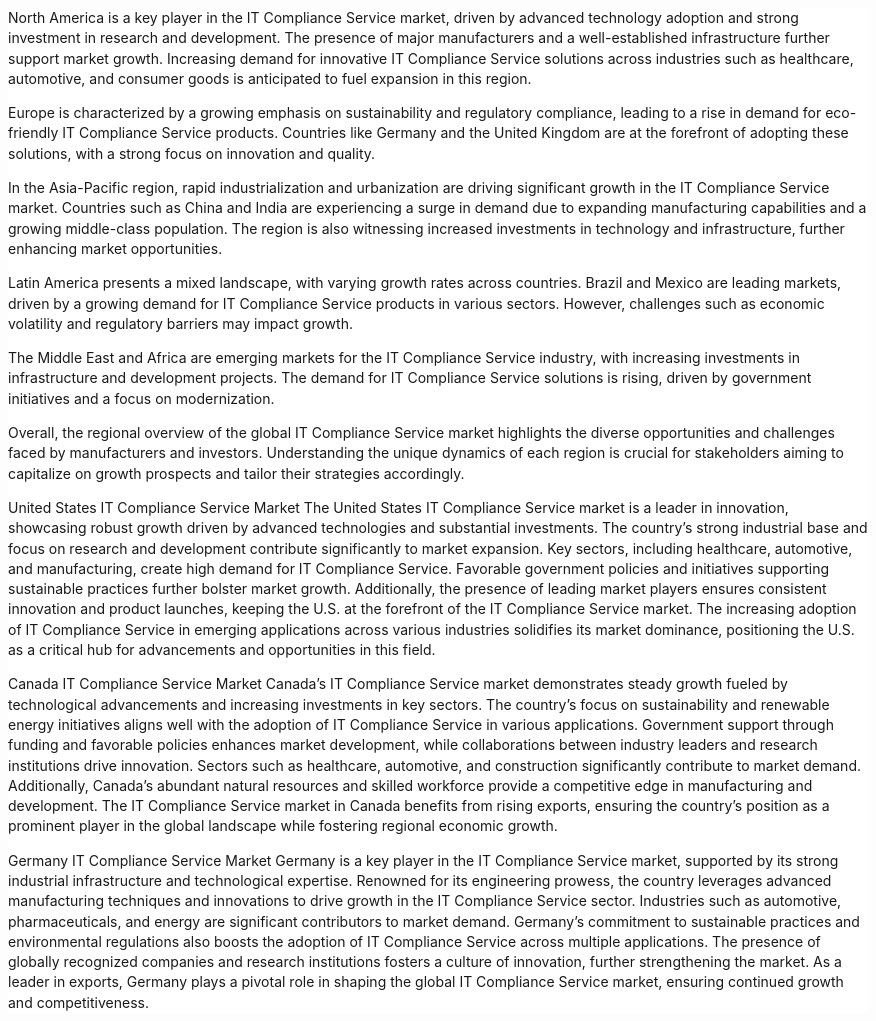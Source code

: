 North America is a key player in the IT Compliance Service market, driven by advanced technology adoption and strong investment in research and development. The presence of major manufacturers and a well-established infrastructure further support market growth. Increasing demand for innovative IT Compliance Service solutions across industries such as healthcare, automotive, and consumer goods is anticipated to fuel expansion in this region.

Europe is characterized by a growing emphasis on sustainability and regulatory compliance, leading to a rise in demand for eco-friendly IT Compliance Service products. Countries like Germany and the United Kingdom are at the forefront of adopting these solutions, with a strong focus on innovation and quality.

In the Asia-Pacific region, rapid industrialization and urbanization are driving significant growth in the IT Compliance Service market. Countries such as China and India are experiencing a surge in demand due to expanding manufacturing capabilities and a growing middle-class population. The region is also witnessing increased investments in technology and infrastructure, further enhancing market opportunities.

Latin America presents a mixed landscape, with varying growth rates across countries. Brazil and Mexico are leading markets, driven by a growing demand for IT Compliance Service products in various sectors. However, challenges such as economic volatility and regulatory barriers may impact growth.

The Middle East and Africa are emerging markets for the IT Compliance Service industry, with increasing investments in infrastructure and development projects. The demand for IT Compliance Service solutions is rising, driven by government initiatives and a focus on modernization.

Overall, the regional overview of the global IT Compliance Service market highlights the diverse opportunities and challenges faced by manufacturers and investors. Understanding the unique dynamics of each region is crucial for stakeholders aiming to capitalize on growth prospects and tailor their strategies accordingly.

United States IT Compliance Service Market
The United States IT Compliance Service market is a leader in innovation, showcasing robust growth driven by advanced technologies and substantial investments. The country’s strong industrial base and focus on research and development contribute significantly to market expansion. Key sectors, including healthcare, automotive, and manufacturing, create high demand for IT Compliance Service. Favorable government policies and initiatives supporting sustainable practices further bolster market growth. Additionally, the presence of leading market players ensures consistent innovation and product launches, keeping the U.S. at the forefront of the IT Compliance Service market. The increasing adoption of IT Compliance Service in emerging applications across various industries solidifies its market dominance, positioning the U.S. as a critical hub for advancements and opportunities in this field.

Canada IT Compliance Service Market
Canada’s IT Compliance Service market demonstrates steady growth fueled by technological advancements and increasing investments in key sectors. The country’s focus on sustainability and renewable energy initiatives aligns well with the adoption of IT Compliance Service in various applications. Government support through funding and favorable policies enhances market development, while collaborations between industry leaders and research institutions drive innovation. Sectors such as healthcare, automotive, and construction significantly contribute to market demand. Additionally, Canada’s abundant natural resources and skilled workforce provide a competitive edge in manufacturing and development. The IT Compliance Service market in Canada benefits from rising exports, ensuring the country’s position as a prominent player in the global landscape while fostering regional economic growth.

Germany IT Compliance Service Market
Germany is a key player in the IT Compliance Service market, supported by its strong industrial infrastructure and technological expertise. Renowned for its engineering prowess, the country leverages advanced manufacturing techniques and innovations to drive growth in the IT Compliance Service sector. Industries such as automotive, pharmaceuticals, and energy are significant contributors to market demand. Germany’s commitment to sustainable practices and environmental regulations also boosts the adoption of IT Compliance Service across multiple applications. The presence of globally recognized companies and research institutions fosters a culture of innovation, further strengthening the market. As a leader in exports, Germany plays a pivotal role in shaping the global IT Compliance Service market, ensuring continued growth and competitiveness.
